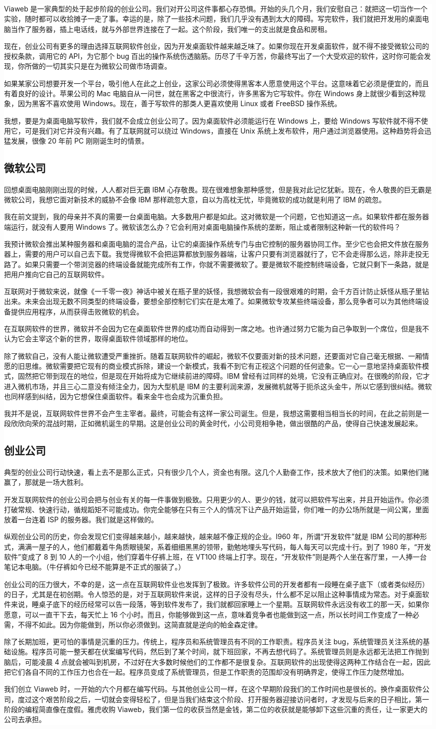 Viaweb 是一家典型的处于起步阶段的创业公司。我们对开公司这件事都心存恐惧。开始的头几个月，我们安慰自己：就把这一切当作一个实验，随时都可以收拾摊子一走了事。幸运的是，除了一些技术问题，我们几乎没有遇到太大的障碍。写完软件，我们就把开发用的桌面电脑当作了服务器，插上电话线，就与外部世界连接在了一起。这个阶段，我们唯一的支出就是食品和房租。

现在，创业公司有更多的理由选择互联网软件创业，因为开发桌面软件越来越乏味了。如果你现在开发桌面软件，就不得不接受微软公司的授权条款，调用它的 API，为它那个 bug 百出的操作系统伤透脑筋。历尽了千辛万苦，你最终写出了一个大受欢迎的软件，这时你可能会发现，你所做的一切其实只是在为微软公司做市场调查。

如果某家公司想要开发一个平台，吸引他人在此之上创业，这家公司必须使得黑客本人愿意使用这个平台。这意味着它必须是便宜的，而且有着良好的设计。苹果公司的 Mac 电脑自从一问世，就在黑客之中很流行，许多黑客为它写软件。你在 Windows 身上就很少看到这种现象，因为黑客不喜欢使用 Windows。现在，善于写软件的那类人更喜欢使用 Linux 或者 FreeBSD 操作系统。

我想，要是为桌面电脑写软件，我们就不会成立创业公司了。因为桌面软件必须能运行在 Windows 上，要给 Windows 写软件就不得不使用它，可是我们对它并没有兴趣。有了互联网就可以绕过 Windows，直接在 Unix 系统上发布软件，用户通过浏览器使用。这种趋势将会迅猛发展，很像 20 年前 PC 刚刚诞生时的情景。

## 微软公司

回想桌面电脑刚刚出现的时候，人人都对巨无霸 IBM 心存敬畏。现在很难想象那种感觉，但是我对此记忆犹新。现在，令人敬畏的巨无霸是微软公司，我想它面对新技术的威胁不会像 IBM 那样疏忽大意，自以为高枕无忧，毕竟微软的成功就是利用了 IBM 的疏忽。

我在前文提到，我的母亲并不真的需要一台桌面电脑。大多数用户都是如此。这对微软是一个问题，它也知道这一点。如果软件都在服务器端运行，就没有人要用 Windows 了。微软该怎么办？它会利用对桌面电脑操作系统的垄断，阻止或者限制这种新一代的软件吗？

我预计微软会推出某种服务器和桌面电脑的混合产品，让它的桌面操作系统专门与由它控制的服务器协同工作。至少它也会把文件放在服务器上，需要的用户可以自己去下载。我觉得微软不会把运算都放到服务器端，让客户只要有浏览器就行了，它不会走得那么远，除非走投无路了。如果只需要一个带浏览器的终端设备就能完成所有工作，你就不需要微软了。要是微软不能控制终端设备，它就只剩下一条路，就是把用户推向它自己的互联网软件。

互联网对于微软来说，就像《一千零一夜》神话中被关在瓶子里的妖怪，我想微软会有一段很艰难的时期，会千方百计防止妖怪从瓶子里钻出来。未来会出现无数不同类型的终端设备，要想全部控制它们实在是太难了。如果微软专攻某些终端设备，那么竞争者可以为其他终端设备提供应用程序，从而获得击败微软的机会。

在互联网软件的世界，微软并不会因为它在桌面软件世界的成功而自动得到一席之地。也许通过努力它能为自己争取到一个席位，但是我不认为它会主宰这个新的世界，取得桌面软件领域那样的地位。

除了微软自己，没有人能让微软遭受严重挫折。随着互联网软件的崛起，微软不仅要面对新的技术问题，还要面对它自己毫无根据、一厢情愿的旧思维。微软需要把它现有的商业模式拆除，建设一个新模式，我看不到它有正视这个问题的任何迹象。它一心一意地坚持桌面软件模式，固然把它带到现在的地位，但是现在开始将成为它继续前进的障碍。IBM 曾经有过同样的处境，它没有正确应对。在很晚的阶段，它才进入微机市场，并且三心二意没有倾注全力，因为大型机是 IBM 的主要利润来源，发展微机就等于扼杀这头金牛，所以它感到很纠结。微软也同样感到纠结，因为它想保住桌面软件。看来金牛也会成为沉重负担。

我并不是说，互联网软件世界不会产生主宰者。最终，可能会有这样一家公司诞生。但是，我想这需要相当相当长的时间，在此之前则是一段欣欣向荣的混战时期，正如微机诞生的早期。这是创业公司的黄金时代，小公司竞相争艳，做出很酷的产品，使得自己快速发展起来。

## 创业公司

典型的创业公司行动快速，看上去不是那么正式，只有很少几个人，资金也有限。这几个人勤奋工作，技术放大了他们的决策。如果他们赌赢了，那就是一场大胜利。

开发互联网软件的创业公司会把与创业有关的每一件事做到极致。只用更少的人、更少的钱，就可以把软件写出来，并且开始运作。你必须打破常规、快速行动，循规蹈矩不可能成功。你完全能够在只有三个人的情况下让产品开始运营，你们唯一的办公场所就是一间公寓，里面放着一台连着 ISP 的服务器。我们就是这样做的。

纵观创业公司的历史，你会发现它们变得越来越小，越来越快，越来越不像正规的企业。I960 年，所谓“开发软件”就是 IBM 公司的那种形式，满满一屋子的人，他们都戴着牛角质眼镜架，系着细细黑黑的领带，勤勉地埋头写代码，每人每天可以完成十行。到了 1980 年，“开发软件”变成了 8 到 10 人的一个小组，他们穿着牛仔裤上班，在 VT100 终端上打字。现在，“开发软件”则是两个人坐在客厅里，一人捧一台笔记本电脑。（牛仔裤如今已经不能算是不正式的服装了。）

创业公司的压力很大，不幸的是，这一点在互联网软件业也发挥到了极致。许多软件公司的开发者都有一段睡在桌子底下（或者类似经历）的日子，尤其是在初创期。令人惊恐的是，对于互联网软件来说，这样的日子没有尽头，什么都不足以阻止这种事情成为常态。对于桌面软件来说，睡桌子底下的经历经常可以告一段落，等到软件发布了，我们就都回家睡上一个星期。互联网软件永远没有收工的那一天，如果你愿意，可以一直干下去，每天忙上 16 个小时。而且，你能够做到这一点，意味着竞争者也能做到这一点，所以长时间工作变成了一种必需，不得不如此。因为你能做到，所以你必须做到。这简直就是逆向的帕金森定律。

除了长期加班，更可怕的事情是沉重的压力。传统上，程序员和系统管理员有不同的工作职责。程序员关注 bug，系统管理员关注系统的基础设施。程序员可能一整天都在伏案编写代码，然后到了某个时间，就下班回家，不再去想代码了。系统管理员则是永远都无法把工作抛到脑后，可能凌晨 4 点就会被叫到机房，不过好在大多数时候他们的工作都不是很复杂。互联网软件的出现使得这两种工作结合在一起，因此把它们各自不同的工作压力也合在一起。程序员变成了系统管理员，但是工作职责的范围却没有明确界定，使得工作压力陡然增加。

我们创立 Viaweb 时，一开始的六个月都在编写代码。与其他创业公司一样，在这个早期阶段我们的工作时间也是很长的。换作桌面软件公司，度过这个艰苦阶段之后，一切就会变得轻松了，但是当我们结束这个阶段、打开服务器迎接访问者时，才发现与后来的日子相比，第一阶段的编程简直像在度假。雅虎收购 Viaweb，我们第一位的收获当然是金钱，第二位的收获就是能够卸下这些沉重的责任，让一家更大的公司去承担。
